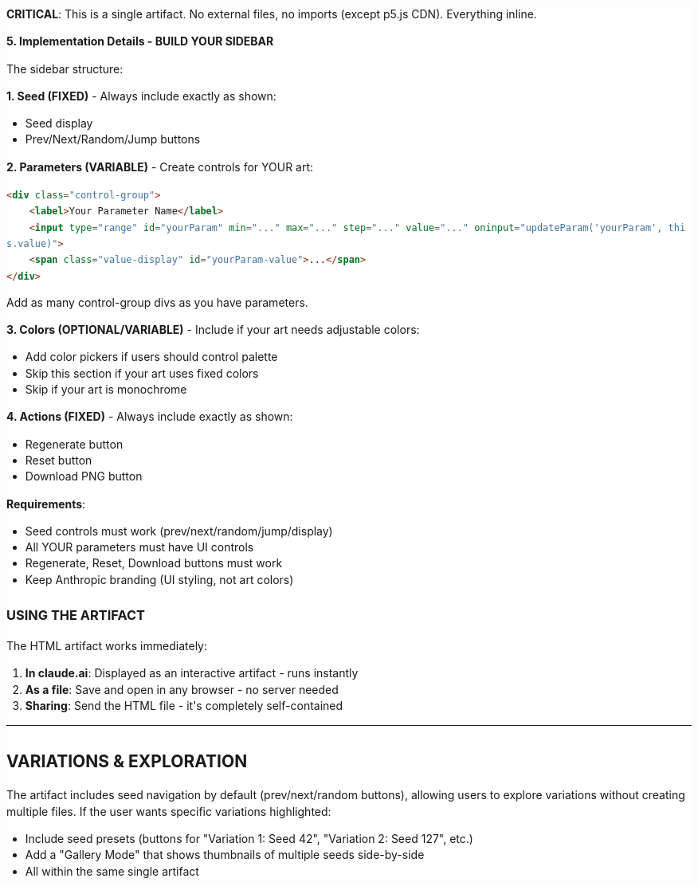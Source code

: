 **CRITICAL**: This is a single artifact. No external files, no imports (except p5.js CDN). Everything inline.

**5. Implementation Details - BUILD YOUR SIDEBAR**

The sidebar structure:

**1. Seed (FIXED)** - Always include exactly as shown:
- Seed display
- Prev/Next/Random/Jump buttons

**2. Parameters (VARIABLE)** - Create controls for YOUR art:
```html
<div class="control-group">
    <label>Your Parameter Name</label>
    <input type="range" id="yourParam" min="..." max="..." step="..." value="..." oninput="updateParam('yourParam', this.value)">
    <span class="value-display" id="yourParam-value">...</span>
</div>
```
Add as many control-group divs as you have parameters.

**3. Colors (OPTIONAL/VARIABLE)** - Include if your art needs adjustable colors:
- Add color pickers if users should control palette
- Skip this section if your art uses fixed colors
- Skip if your art is monochrome

**4. Actions (FIXED)** - Always include exactly as shown:
- Regenerate button
- Reset button
- Download PNG button

**Requirements**:
- Seed controls must work (prev/next/random/jump/display)
- All YOUR parameters must have UI controls
- Regenerate, Reset, Download buttons must work
- Keep Anthropic branding (UI styling, not art colors)

### USING THE ARTIFACT

The HTML artifact works immediately:
1. **In claude.ai**: Displayed as an interactive artifact - runs instantly
2. **As a file**: Save and open in any browser - no server needed
3. **Sharing**: Send the HTML file - it's completely self-contained

---

## VARIATIONS & EXPLORATION

The artifact includes seed navigation by default (prev/next/random buttons), allowing users to explore variations without creating multiple files. If the user wants specific variations highlighted:

- Include seed presets (buttons for "Variation 1: Seed 42", "Variation 2: Seed 127", etc.)
- Add a "Gallery Mode" that shows thumbnails of multiple seeds side-by-side
- All within the same single artifact
